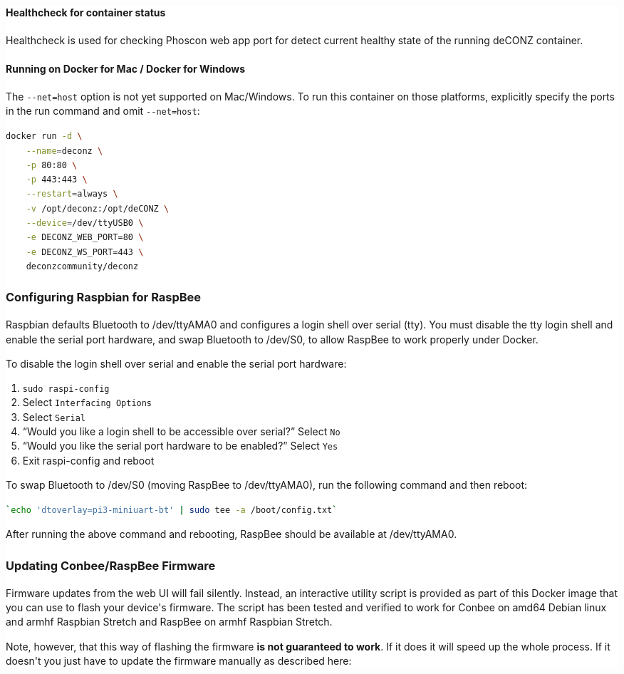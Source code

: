#### Healthcheck for container status

Healthcheck is used for checking Phoscon web app port for detect current healthy state of the running deCONZ container.

#### Running on Docker for Mac / Docker for Windows

The `--net=host` option is not yet supported on Mac/Windows. To run this container on those platforms, explicitly specify the ports in the run command and omit `--net=host`:

```bash
docker run -d \
    --name=deconz \
    -p 80:80 \
    -p 443:443 \
    --restart=always \
    -v /opt/deconz:/opt/deCONZ \
    --device=/dev/ttyUSB0 \
    -e DECONZ_WEB_PORT=80 \
    -e DECONZ_WS_PORT=443 \
    deconzcommunity/deconz
```

### Configuring Raspbian for RaspBee

Raspbian defaults Bluetooth to /dev/ttyAMA0 and configures a login shell over serial (tty). You must disable the tty login shell and enable the serial port hardware, and swap Bluetooth to /dev/S0, to allow RaspBee to work properly under Docker.

To disable the login shell over serial and enable the serial port hardware:

1. `sudo raspi-config`
2. Select `Interfacing Options`
3. Select `Serial`
4. “Would you like a login shell to be accessible over serial?” Select `No`
5. “Would you like the serial port hardware to be enabled?” Select `Yes`
6. Exit raspi-config and reboot

To swap Bluetooth to /dev/S0 (moving RaspBee to /dev/ttyAMA0), run the following command and then reboot:

```bash
`echo 'dtoverlay=pi3-miniuart-bt' | sudo tee -a /boot/config.txt`
```

After running the above command and rebooting, RaspBee should be available at /dev/ttyAMA0.

### Updating Conbee/RaspBee Firmware

Firmware updates from the web UI will fail silently. Instead, an interactive utility script is provided as part of this Docker image that you can use to flash your device's firmware. The script has been tested and verified to work for Conbee on amd64 Debian linux and armhf Raspbian Stretch and RaspBee on armhf Raspbian Stretch.

Note, however, that this way of flashing the firmware **is not guaranteed to work**. If it does it will speed up the whole process. If it doesn't you just have to update the firmware manually as described here:
